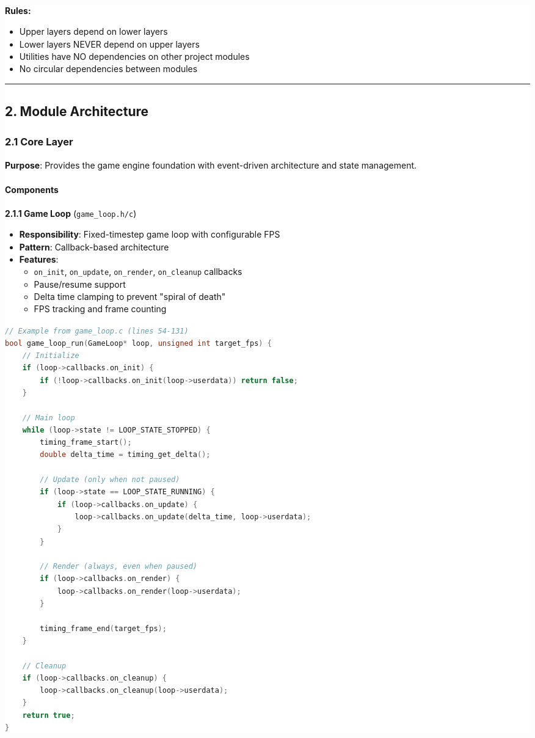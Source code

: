 **Rules:**
- Upper layers depend on lower layers
- Lower layers NEVER depend on upper layers
- Utilities have NO dependencies on other project modules
- No circular dependencies between modules

---

## 2. Module Architecture

### 2.1 Core Layer

**Purpose**: Provides the game engine foundation with event-driven architecture and state management.

#### Components

**2.1.1 Game Loop** (`game_loop.h/c`)
- **Responsibility**: Fixed-timestep game loop with configurable FPS
- **Pattern**: Callback-based architecture
- **Features**:
  - `on_init`, `on_update`, `on_render`, `on_cleanup` callbacks
  - Pause/resume support
  - Delta time clamping to prevent "spiral of death"
  - FPS tracking and frame counting

```c
// Example from game_loop.c (lines 54-131)
bool game_loop_run(GameLoop* loop, unsigned int target_fps) {
    // Initialize
    if (loop->callbacks.on_init) {
        if (!loop->callbacks.on_init(loop->userdata)) return false;
    }

    // Main loop
    while (loop->state != LOOP_STATE_STOPPED) {
        timing_frame_start();
        double delta_time = timing_get_delta();

        // Update (only when not paused)
        if (loop->state == LOOP_STATE_RUNNING) {
            if (loop->callbacks.on_update) {
                loop->callbacks.on_update(delta_time, loop->userdata);
            }
        }

        // Render (always, even when paused)
        if (loop->callbacks.on_render) {
            loop->callbacks.on_render(loop->userdata);
        }

        timing_frame_end(target_fps);
    }

    // Cleanup
    if (loop->callbacks.on_cleanup) {
        loop->callbacks.on_cleanup(loop->userdata);
    }
    return true;
}
```
